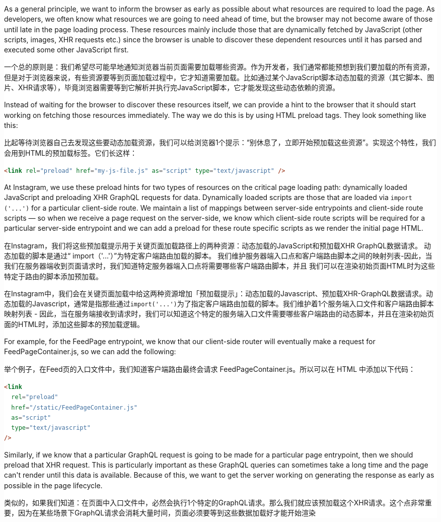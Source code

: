 As a general principle, we want to inform the browser as early as possible about what resources are required to load the page. As developers, we often know what resources we are going to need ahead of time, but the browser may not become aware of those until late in the page loading process. These resources mainly include those that are dynamically fetched by JavaScript (other scripts, images, XHR requests etc.) since the browser is unable to discover these dependent resources until it has parsed and executed some other JavaScript first.

一个总的原则是：我们希望尽可能早地通知浏览器当前页面需要加载哪些资源。作为开发者，我们通常都能预想到我们要加载的所有资源，但是对于浏览器来说，有些资源要等到页面加载过程中，它才知道需要加载。比如通过某个JavaScript脚本动态加载的资源（其它脚本、图片、XHR请求等），毕竟浏览器需要等到它解析并执行完JavaScript脚本，它才能发现这些动态依赖的资源。

Instead of waiting for the browser to discover these resources itself, we can provide a hint to the browser that it should start working on fetching those resources immediately. The way we do this is by using HTML preload tags. They look something like this:

比起等待浏览器自己去发现这些要动态加载资源，我们可以给浏览器1个提示：“别休息了，立即开始预加载这些资源”。实现这个特性，我们会用到HTML的预加载标签。它们长这样：

```html
<link rel="preload" href="my-js-file.js" as="script" type="text/javascript" />
```

At Instagram, we use these preload hints for two types of resources on the critical page loading path: dynamically loaded JavaScript and preloading XHR GraphQL requests for data. Dynamically loaded scripts are those that are loaded via `import('...')` for a particular client-side route. We maintain a list of mappings between server-side entrypoints and client-side route scripts — so when we receive a page request on the server-side, we know which client-side route scripts will be required for a particular server-side entrypoint and we can add a preload for these route specific scripts as we render the initial page HTML.

在Instagram，我们将这些预加载提示用于关键页面加载路径上的两种资源：动态加载的JavaScript和预加载XHR GraphQL数据请求。 动态加载的脚本是通过“ import（'...'）”为特定客户端路由加载的脚本。 我们维护服务器端入口点和客户端路由脚本之间的映射列表-因此，当我们在服务器端收到页面请求时，我们知道特定服务器端入口点将需要哪些客户端路由脚本，并且 我们可以在渲染初始页面HTML时为这些特定于路由的脚本添加预加载。

在Instagram中，我们会在关键页面加载中给这两种资源增加「预加载提示」：动态加载的Javascript、预加载XHR-GraphQL数据请求。动态加载的Javascript，通常是指那些通过`import('...')`为了指定客户端路由加载的脚本。我们维护着1个服务端入口文件和客户端路由脚本映射列表 - 因此，当在服务端接收到请求时，我们可以知道这个特定的服务端入口文件需要哪些客户端路由的动态脚本，并且在渲染初始页面的HTML时，添加这些脚本的预加载逻辑。

For example, for the FeedPage entrypoint, we know that our client-side router will eventually make a request for FeedPageContainer.js, so we can add the following:

举个例子，在Feed页的入口文件中，我们知道客户端路由最终会请求 FeedPageContainer.js。所以可以在 HTML 中添加以下代码：

```html
<link
  rel="preload"
  href="/static/FeedPageContainer.js"
  as="script"
  type="text/javascript"
/>
```

Similarly, if we know that a particular GraphQL request is going to be made for a particular page entrypoint, then we should preload that XHR request. This is particularly important as these GraphQL queries can sometimes take a long time and the page can't render until this data is available. Because of this, we want to get the server working on generating the response as early as possible in the page lifecycle.

类似的，如果我们知道：在页面中入口文件中，必然会执行1个特定的GraphQL请求。那么我们就应该预加载这个XHR请求。这个点非常重要，因为在某些场景下GraphQL请求会消耗大量时间，页面必须要等到这些数据加载好才能开始渲染
